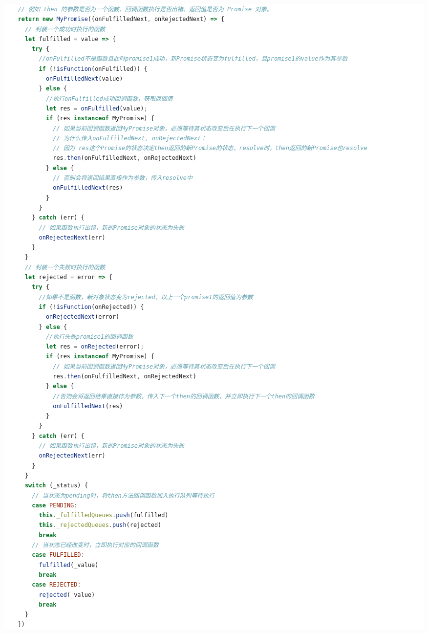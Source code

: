 ```js
    // 例如 then 的参数是否为一个函数、回调函数执行是否出错、返回值是否为 Promise 对象。
    return new MyPromise((onFulfilledNext, onRejectedNext) => {
      // 封装一个成功时执行的函数
      let fulfilled = value => {
        try {
          //onFulfilled不是函数且此时promise1成功，新Promise状态变为fulfilled，且promise1的value作为其参数
          if (!isFunction(onFulfilled)) {
            onFulfilledNext(value)
          } else {
            //执行onFulfilled成功回调函数，获取返回值
            let res = onFulfilled(value);
            if (res instanceof MyPromise) {
              // 如果当前回调函数返回MyPromise对象，必须等待其状态改变后在执行下一个回调
              // 为什么传入onFulfilledNext, onRejectedNext：
              // 因为 res这个Promise的状态决定then返回的新Promise的状态，resolve时，then返回的新Promise也resolve
              res.then(onFulfilledNext, onRejectedNext)
            } else {
              // 否则会将返回结果直接作为参数，传入resolve中
              onFulfilledNext(res)
            }
          }
        } catch (err) {
          // 如果函数执行出错，新的Promise对象的状态为失败
          onRejectedNext(err)
        }
      }
      // 封装一个失败时执行的函数
      let rejected = error => {
        try {
          //如果不是函数，新对象状态变为rejected，以上一个promise1的返回值为参数
          if (!isFunction(onRejected)) {
            onRejectedNext(error)
          } else {
            //执行失败promise1的回调函数
            let res = onRejected(error);
            if (res instanceof MyPromise) {
              // 如果当前回调函数返回MyPromise对象，必须等待其状态改变后在执行下一个回调
              res.then(onFulfilledNext, onRejectedNext)
            } else {
              //否则会将返回结果直接作为参数，传入下一个then的回调函数，并立即执行下一个then的回调函数
              onFulfilledNext(res)
            }
          }
        } catch (err) {
          // 如果函数执行出错，新的Promise对象的状态为失败
          onRejectedNext(err)
        }
      }
      switch (_status) {
        // 当状态为pending时，将then方法回调函数加入执行队列等待执行
        case PENDING:
          this._fulfilledQueues.push(fulfilled)
          this._rejectedQueues.push(rejected)
          break
        // 当状态已经改变时，立即执行对应的回调函数
        case FULFILLED:
          fulfilled(_value)
          break
        case REJECTED:
          rejected(_value)
          break
      }
    })
```